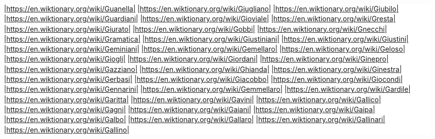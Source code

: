 |https://en.wiktionary.org/wiki/Guanella|
|https://en.wiktionary.org/wiki/Giugliano|
|https://en.wiktionary.org/wiki/Giubilo|
|https://en.wiktionary.org/wiki/Guardiani|
|https://en.wiktionary.org/wiki/Gioviale|
|https://en.wiktionary.org/wiki/Gresta|
|https://en.wiktionary.org/wiki/Giurato|
|https://en.wiktionary.org/wiki/Gobbi|
|https://en.wiktionary.org/wiki/Gnecchi|
|https://en.wiktionary.org/wiki/Gramatica|
|https://en.wiktionary.org/wiki/Giustiniani|
|https://en.wiktionary.org/wiki/Giustini|
|https://en.wiktionary.org/wiki/Geminiani|
|https://en.wiktionary.org/wiki/Gemellaro|
|https://en.wiktionary.org/wiki/Geloso|
|https://en.wiktionary.org/wiki/Giogli|
|https://en.wiktionary.org/wiki/Giordani|
|https://en.wiktionary.org/wiki/Ginepro|
|https://en.wiktionary.org/wiki/Gazziano|
|https://en.wiktionary.org/wiki/Ghianda|
|https://en.wiktionary.org/wiki/Ginestra|
|https://en.wiktionary.org/wiki/Gerbasi|
|https://en.wiktionary.org/wiki/Giacobbo|
|https://en.wiktionary.org/wiki/Giocondi|
|https://en.wiktionary.org/wiki/Gennarini|
|https://en.wiktionary.org/wiki/Gemmellaro|
|https://en.wiktionary.org/wiki/Gardile|
|https://en.wiktionary.org/wiki/Garitta|
|https://en.wiktionary.org/wiki/Gavini|
|https://en.wiktionary.org/wiki/Gallico|
|https://en.wiktionary.org/wiki/Gagni|
|https://en.wiktionary.org/wiki/Gaiani|
|https://en.wiktionary.org/wiki/Gaipa|
|https://en.wiktionary.org/wiki/Galbo|
|https://en.wiktionary.org/wiki/Gallaro|
|https://en.wiktionary.org/wiki/Gallinari|
|https://en.wiktionary.org/wiki/Gallino|